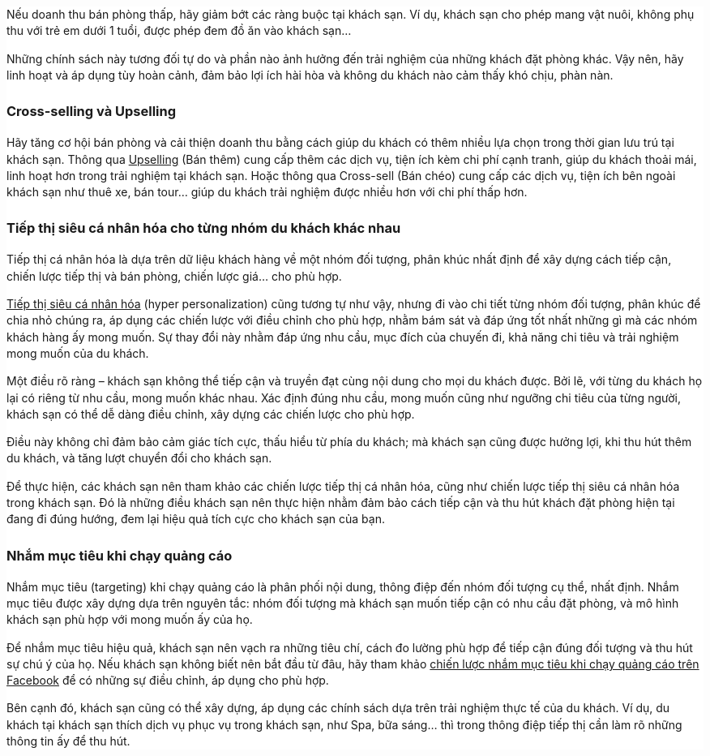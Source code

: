 Nếu doanh thu bán phòng thấp, hãy giảm bớt các ràng buộc tại khách sạn. Ví dụ, khách sạn cho phép mang vật nuôi, không phụ thu với trẻ em dưới 1 tuổi, được phép đem đồ ăn vào khách sạn…

Những chính sách này tương đối tự do và phần nào ảnh hưởng đến trải nghiệm của những khách đặt phòng khác. Vậy nên, hãy linh hoạt và áp dụng tùy hoàn cảnh, đảm bảo lợi ích hài hòa và không du khách nào cảm thấy khó chịu, phàn nàn.

### Cross-selling và Upselling

Hãy tăng cơ hội bán phòng và cải thiện doanh thu bằng cách giúp du khách có thêm nhiều lựa chọn trong thời gian lưu trú tại khách sạn. Thông qua [Upselling](https://nhavantuonglai.com/posts/cac-goi-y-de-ban-hang-gia-tang-upselling-hieu-qua-trong-tiem-spa) (Bán thêm) cung cấp thêm các dịch vụ, tiện ích kèm chi phí cạnh tranh, giúp du khách thoải mái, linh hoạt hơn trong trải nghiệm tại khách sạn. Hoặc thông qua Cross-sell (Bán chéo) cung cấp các dịch vụ, tiện ích bên ngoài khách sạn như thuê xe, bán tour… giúp du khách trải nghiệm được nhiều hơn với chi phí thấp hơn.

### Tiếp thị siêu cá nhân hóa cho từng nhóm du khách khác nhau

Tiếp thị cá nhân hóa là dựa trên dữ liệu khách hàng về một nhóm đối tượng, phân khúc nhất định để xây dựng cách tiếp cận, chiến lược tiếp thị và bán phòng, chiến lược giá… cho phù hợp.

[Tiếp thị siêu cá nhân hóa](https://nhavantuonglai.com/posts/chien-luoc-tiep-thi-dua-theo-sieu-ca-nhan-hoa-hyper-personalization-trong-khach-san) (hyper personalization) cũng tương tự như vậy, nhưng đi vào chi tiết từng nhóm đối tượng, phân khúc để chia nhỏ chúng ra, áp dụng các chiến lược với điều chỉnh cho phù hợp, nhằm bám sát và đáp ứng tốt nhất những gì mà các nhóm khách hàng ấy mong muốn. Sự thay đổi này nhằm đáp ứng nhu cầu, mục đích của chuyến đi, khả năng chi tiêu và trải nghiệm mong muốn của du khách.

Một điều rõ ràng – khách sạn không thể tiếp cận và truyền đạt cùng nội dung cho mọi du khách được. Bởi lẽ, với từng du khách họ lại có riêng từ nhu cầu, mong muốn khác nhau. Xác định đúng nhu cầu, mong muốn cũng như ngưỡng chi tiêu của từng người, khách sạn có thể dễ dàng điều chỉnh, xây dựng các chiến lược cho phù hợp.

Điều này không chỉ đảm bảo cảm giác tích cực, thấu hiểu từ phía du khách; mà khách sạn cũng được hưởng lợi, khi thu hút thêm du khách, và tăng lượt chuyển đổi cho khách sạn.

Để thực hiện, các khách sạn nên tham khảo các chiến lược tiếp thị cá nhân hóa, cũng như chiến lược tiếp thị siêu cá nhân hóa trong khách sạn. Đó là những điều khách sạn nên thực hiện nhằm đảm bảo cách tiếp cận và thu hút khách đặt phòng hiện tại đang đi đúng hướng, đem lại hiệu quả tích cực cho khách sạn của bạn.

### Nhắm mục tiêu khi chạy quảng cáo

Nhắm mục tiêu (targeting) khi chạy quảng cáo là phân phối nội dung, thông điệp đến nhóm đối tượng cụ thể, nhất định. Nhắm mục tiêu được xây dựng dựa trên nguyên tắc: nhóm đối tượng mà khách sạn muốn tiếp cận có nhu cầu đặt phòng, và mô hình khách sạn phù hợp với mong muốn ấy của họ.

Để nhắm mục tiêu hiệu quả, khách sạn nên vạch ra những tiêu chí, cách đo lường phù hợp để tiếp cận đúng đối tượng và thu hút sự chú ý của họ. Nếu khách sạn không biết nên bắt đầu từ đâu, hãy tham khảo [chiến lược nhắm mục tiêu khi chạy quảng cáo trên Facebook](https://nhavantuonglai.com/posts/) để có những sự điều chỉnh, áp dụng cho phù hợp.

Bên cạnh đó, khách sạn cũng có thể xây dựng, áp dụng các chính sách dựa trên trải nghiệm thực tế của du khách. Ví dụ, du khách tại khách sạn thích dịch vụ phục vụ trong khách sạn, như Spa, bữa sáng… thì trong thông điệp tiếp thị cần làm rõ những thông tin ấy để thu hút.
